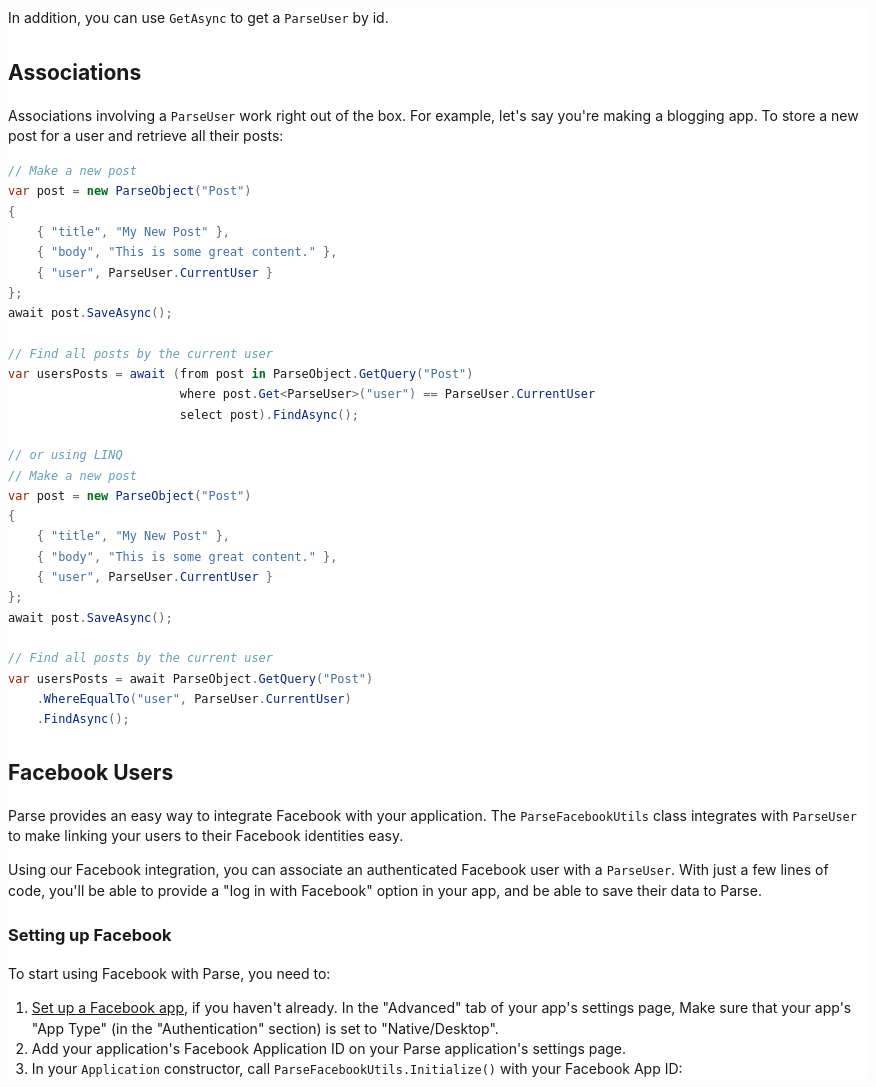 In addition, you can use `GetAsync` to get a `ParseUser` by id.

## Associations

Associations involving a `ParseUser` work right out of the box. For example, let's say you're making a blogging app. To store a new post for a user and retrieve all their posts:

```cs
// Make a new post
var post = new ParseObject("Post")
{
    { "title", "My New Post" },
    { "body", "This is some great content." },
    { "user", ParseUser.CurrentUser }
};
await post.SaveAsync();

// Find all posts by the current user
var usersPosts = await (from post in ParseObject.GetQuery("Post")
                        where post.Get<ParseUser>("user") == ParseUser.CurrentUser
                        select post).FindAsync();

// or using LINQ
// Make a new post
var post = new ParseObject("Post")
{
    { "title", "My New Post" },
    { "body", "This is some great content." },
    { "user", ParseUser.CurrentUser }
};
await post.SaveAsync();

// Find all posts by the current user
var usersPosts = await ParseObject.GetQuery("Post")
    .WhereEqualTo("user", ParseUser.CurrentUser)
    .FindAsync();
```

## Facebook Users

Parse provides an easy way to integrate Facebook with your application. The `ParseFacebookUtils` class integrates with `ParseUser` to make linking your users to their Facebook identities easy.

Using our Facebook integration, you can associate an authenticated Facebook user with a `ParseUser`. With just a few lines of code, you'll be able to provide a "log in with Facebook" option in your app, and be able to save their data to Parse.

### Setting up Facebook

To start using Facebook with Parse, you need to:

1.  [Set up a Facebook app](https://developers.facebook.com/apps), if you haven't already. In the "Advanced" tab of your app's settings page, Make sure that your app's "App Type" (in the "Authentication" section) is set to "Native/Desktop".
2.  Add your application's Facebook Application ID on your Parse application's settings page.
3.  In your `Application` constructor, call `ParseFacebookUtils.Initialize()` with your Facebook App ID:
